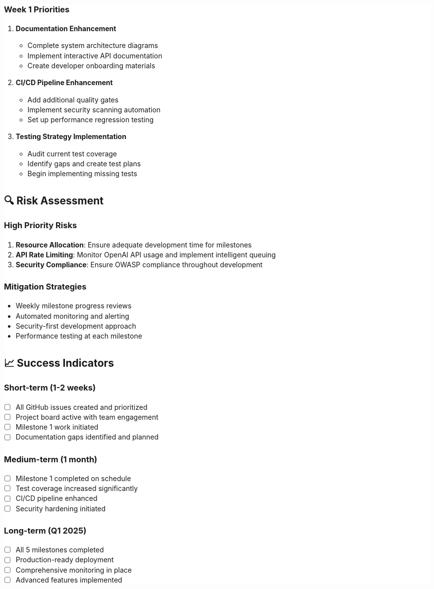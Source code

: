 ### Week 1 Priorities

1. **Documentation Enhancement**
   - Complete system architecture diagrams
   - Implement interactive API documentation
   - Create developer onboarding materials

2. **CI/CD Pipeline Enhancement**
   - Add additional quality gates
   - Implement security scanning automation
   - Set up performance regression testing

3. **Testing Strategy Implementation**
   - Audit current test coverage
   - Identify gaps and create test plans
   - Begin implementing missing tests

## 🔍 Risk Assessment

### High Priority Risks

1. **Resource Allocation**: Ensure adequate development time for milestones
2. **API Rate Limiting**: Monitor OpenAI API usage and implement intelligent queuing
3. **Security Compliance**: Ensure OWASP compliance throughout development

### Mitigation Strategies

- Weekly milestone progress reviews
- Automated monitoring and alerting
- Security-first development approach
- Performance testing at each milestone

## 📈 Success Indicators

### Short-term (1-2 weeks)

- [ ] All GitHub issues created and prioritized
- [ ] Project board active with team engagement
- [ ] Milestone 1 work initiated
- [ ] Documentation gaps identified and planned

### Medium-term (1 month)

- [ ] Milestone 1 completed on schedule
- [ ] Test coverage increased significantly
- [ ] CI/CD pipeline enhanced
- [ ] Security hardening initiated

### Long-term (Q1 2025)

- [ ] All 5 milestones completed
- [ ] Production-ready deployment
- [ ] Comprehensive monitoring in place
- [ ] Advanced features implemented
